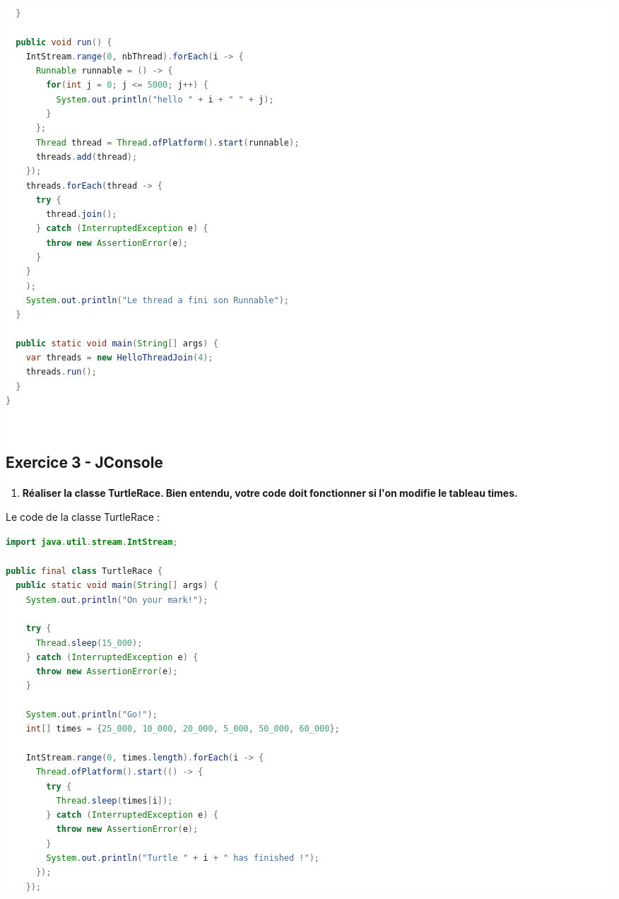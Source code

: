 ```java
  }

  public void run() {
    IntStream.range(0, nbThread).forEach(i -> {
      Runnable runnable = () -> {
        for(int j = 0; j <= 5000; j++) {
          System.out.println("hello " + i + " " + j);
        }
      };
      Thread thread = Thread.ofPlatform().start(runnable);
      threads.add(thread);
    });
    threads.forEach(thread -> {
      try {
        thread.join();
      } catch (InterruptedException e) {
        throw new AssertionError(e);
      }
    }
    );
    System.out.println("Le thread a fini son Runnable");
  }

  public static void main(String[] args) {
    var threads = new HelloThreadJoin(4);
    threads.run();
  }
}
```

<br>

## Exercice 3 - JConsole

1. **Réaliser la classe TurtleRace. Bien entendu, votre code doit fonctionner si l'on modifie le tableau times.**

Le code de la classe TurtleRace :
```java
import java.util.stream.IntStream;

public final class TurtleRace {
  public static void main(String[] args) {
    System.out.println("On your mark!");

    try {
      Thread.sleep(15_000);
    } catch (InterruptedException e) {
      throw new AssertionError(e);
    }

    System.out.println("Go!");
    int[] times = {25_000, 10_000, 20_000, 5_000, 50_000, 60_000};

    IntStream.range(0, times.length).forEach(i -> {
      Thread.ofPlatform().start(() -> {
        try {
          Thread.sleep(times[i]);
        } catch (InterruptedException e) {
          throw new AssertionError(e);
        }
        System.out.println("Turtle " + i + " has finished !");
      });
    });
```